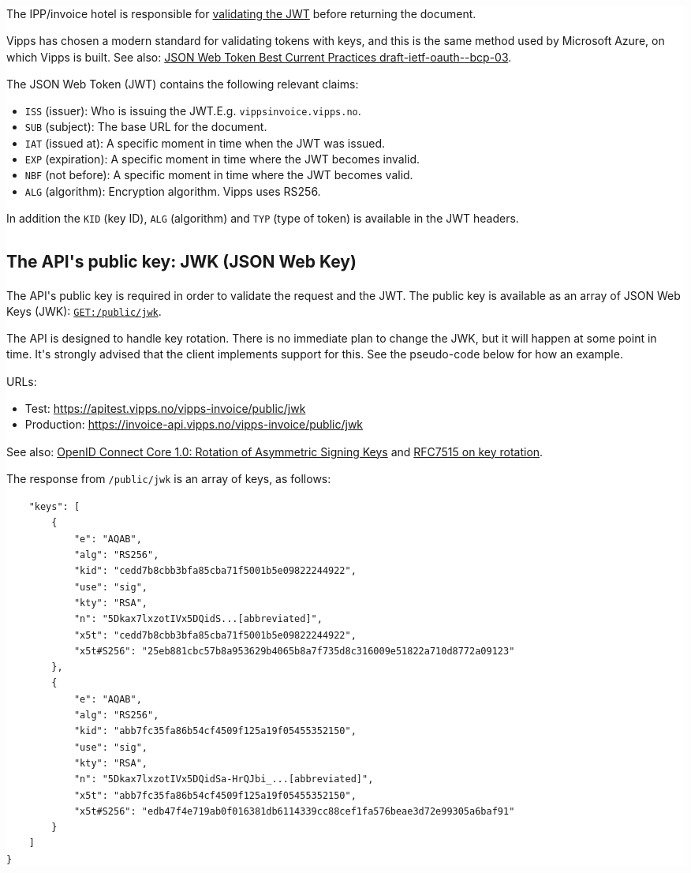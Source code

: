 The IPP/invoice hotel is responsible for [validating the JWT](vipps-integrator-checklist.md#invoice-documentattachment-retrieval-and-jwt) before returning the document.

Vipps has chosen a modern standard for validating tokens with keys, and
this is the same method used by Microsoft Azure, on which Vipps is built.
See also: [JSON Web Token Best Current Practices draft-ietf-oauth--bcp-03](https://tools.ietf.org/html/draft-ietf-oauth-jwt-bcp-03).

The JSON Web Token (JWT) contains the following relevant claims:

- `ISS` (issuer): Who is issuing the JWT.E.g. `vippsinvoice.vipps.no`.
- `SUB` (subject): The base URL for the document.
- `IAT` (issued at): A specific moment in time when the JWT was issued.
- `EXP` (expiration): A specific moment in time where the JWT becomes invalid.
- `NBF` (not before): A specific moment in time where the JWT becomes valid.
- `ALG` (algorithm): Encryption algorithm. Vipps uses RS256.

In addition the `KID` (key ID), `ALG` (algorithm) and `TYP` (type of token) is available in the JWT headers.

## The API's public key: JWK (JSON Web Key)

The API's public key is required in order to validate the request and the JWT.
The public key is available as an array of JSON Web Keys (JWK):
[`GET:/public/jwk`](https://vippsas.github.io/vipps-invoice-api/isp.html#/ISP/get_public_jwk).

The API is designed to handle key rotation. There is no immediate plan to change the JWK, but it will happen at some point in time. It's strongly advised that the client implements support for this. See the pseudo-code below for how an example.

URLs:
* Test: https://apitest.vipps.no/vipps-invoice/public/jwk
* Production: https://invoice-api.vipps.no/vipps-invoice/public/jwk

See also:
[OpenID Connect Core 1.0: Rotation of Asymmetric Signing Keys](https://openid.net/specs/openid-connect-core-1_0.html#RotateSigKeys) and [RFC7515 on key rotation](https://tools.ietf.org/html/rfc7515#page-12).

The response from `/public/jwk` is an array of keys, as follows:

```json{
    "keys": [
        {
            "e": "AQAB",
            "alg": "RS256",
            "kid": "cedd7b8cbb3bfa85cba71f5001b5e09822244922",
            "use": "sig",
            "kty": "RSA",
            "n": "5Dkax7lxzotIVx5DQidS...[abbreviated]",
            "x5t": "cedd7b8cbb3bfa85cba71f5001b5e09822244922",
            "x5t#S256": "25eb881cbc57b8a953629b4065b8a7f735d8c316009e51822a710d8772a09123"
        },
        {
            "e": "AQAB",
            "alg": "RS256",
            "kid": "abb7fc35fa86b54cf4509f125a19f05455352150",
            "use": "sig",
            "kty": "RSA",
            "n": "5Dkax7lxzotIVx5DQidSa-HrQJbi_...[abbreviated]",
            "x5t": "abb7fc35fa86b54cf4509f125a19f05455352150",
            "x5t#S256": "edb47f4e719ab0f016381db6114339cc88cef1fa576beae3d72e99305a6baf91"
        }
    ]
}
```
